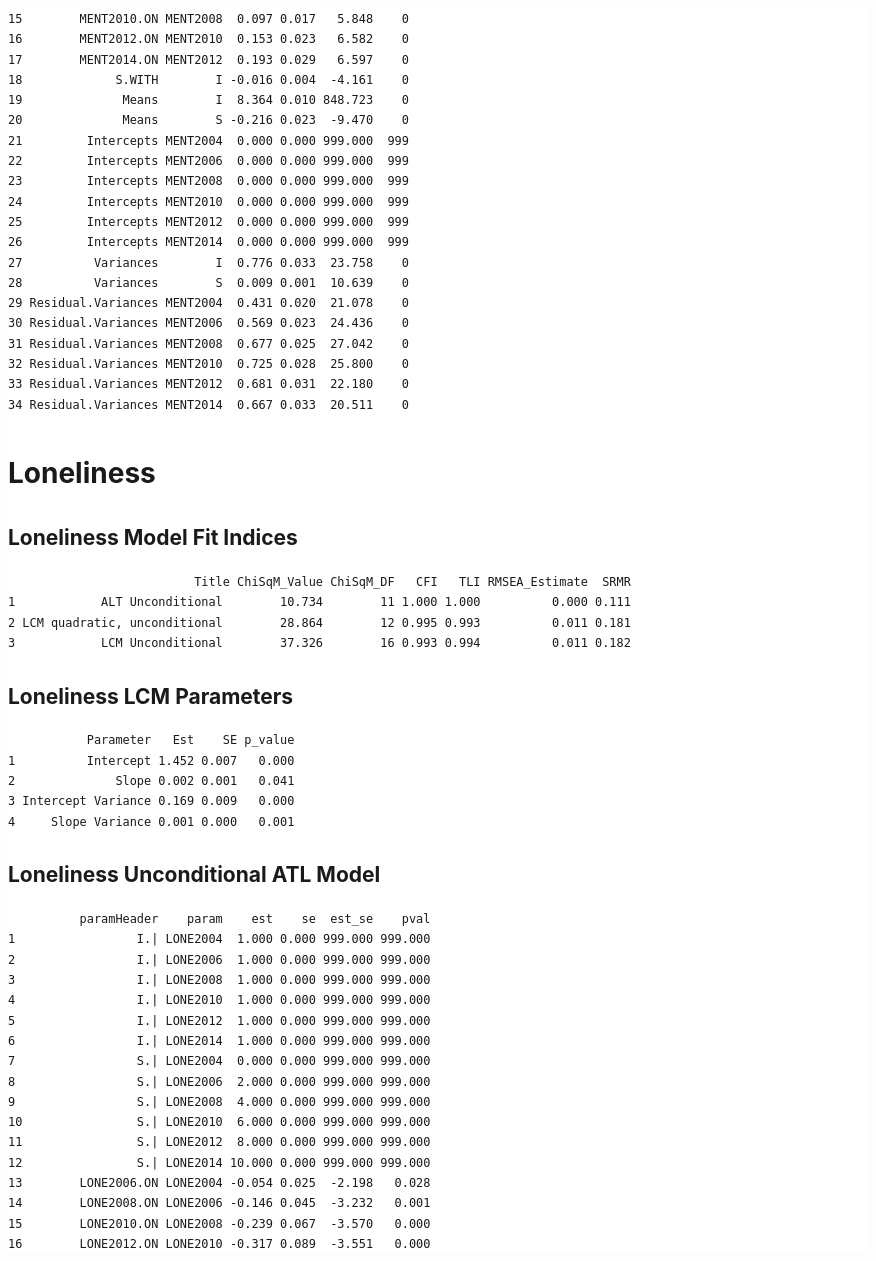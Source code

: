```
15        MENT2010.ON MENT2008  0.097 0.017   5.848    0
16        MENT2012.ON MENT2010  0.153 0.023   6.582    0
17        MENT2014.ON MENT2012  0.193 0.029   6.597    0
18             S.WITH        I -0.016 0.004  -4.161    0
19              Means        I  8.364 0.010 848.723    0
20              Means        S -0.216 0.023  -9.470    0
21         Intercepts MENT2004  0.000 0.000 999.000  999
22         Intercepts MENT2006  0.000 0.000 999.000  999
23         Intercepts MENT2008  0.000 0.000 999.000  999
24         Intercepts MENT2010  0.000 0.000 999.000  999
25         Intercepts MENT2012  0.000 0.000 999.000  999
26         Intercepts MENT2014  0.000 0.000 999.000  999
27          Variances        I  0.776 0.033  23.758    0
28          Variances        S  0.009 0.001  10.639    0
29 Residual.Variances MENT2004  0.431 0.020  21.078    0
30 Residual.Variances MENT2006  0.569 0.023  24.436    0
31 Residual.Variances MENT2008  0.677 0.025  27.042    0
32 Residual.Variances MENT2010  0.725 0.028  25.800    0
33 Residual.Variances MENT2012  0.681 0.031  22.180    0
34 Residual.Variances MENT2014  0.667 0.033  20.511    0
```

# Loneliness
## Loneliness Model Fit Indices

```
                          Title ChiSqM_Value ChiSqM_DF   CFI   TLI RMSEA_Estimate  SRMR
1            ALT Unconditional        10.734        11 1.000 1.000          0.000 0.111
2 LCM quadratic, unconditional        28.864        12 0.995 0.993          0.011 0.181
3            LCM Unconditional        37.326        16 0.993 0.994          0.011 0.182
```

## Loneliness LCM Parameters

```
           Parameter   Est    SE p_value
1          Intercept 1.452 0.007   0.000
2              Slope 0.002 0.001   0.041
3 Intercept Variance 0.169 0.009   0.000
4     Slope Variance 0.001 0.000   0.001
```

## Loneliness Unconditional ATL Model

```
          paramHeader    param    est    se  est_se    pval
1                 I.| LONE2004  1.000 0.000 999.000 999.000
2                 I.| LONE2006  1.000 0.000 999.000 999.000
3                 I.| LONE2008  1.000 0.000 999.000 999.000
4                 I.| LONE2010  1.000 0.000 999.000 999.000
5                 I.| LONE2012  1.000 0.000 999.000 999.000
6                 I.| LONE2014  1.000 0.000 999.000 999.000
7                 S.| LONE2004  0.000 0.000 999.000 999.000
8                 S.| LONE2006  2.000 0.000 999.000 999.000
9                 S.| LONE2008  4.000 0.000 999.000 999.000
10                S.| LONE2010  6.000 0.000 999.000 999.000
11                S.| LONE2012  8.000 0.000 999.000 999.000
12                S.| LONE2014 10.000 0.000 999.000 999.000
13        LONE2006.ON LONE2004 -0.054 0.025  -2.198   0.028
14        LONE2008.ON LONE2006 -0.146 0.045  -3.232   0.001
15        LONE2010.ON LONE2008 -0.239 0.067  -3.570   0.000
16        LONE2012.ON LONE2010 -0.317 0.089  -3.551   0.000
```
